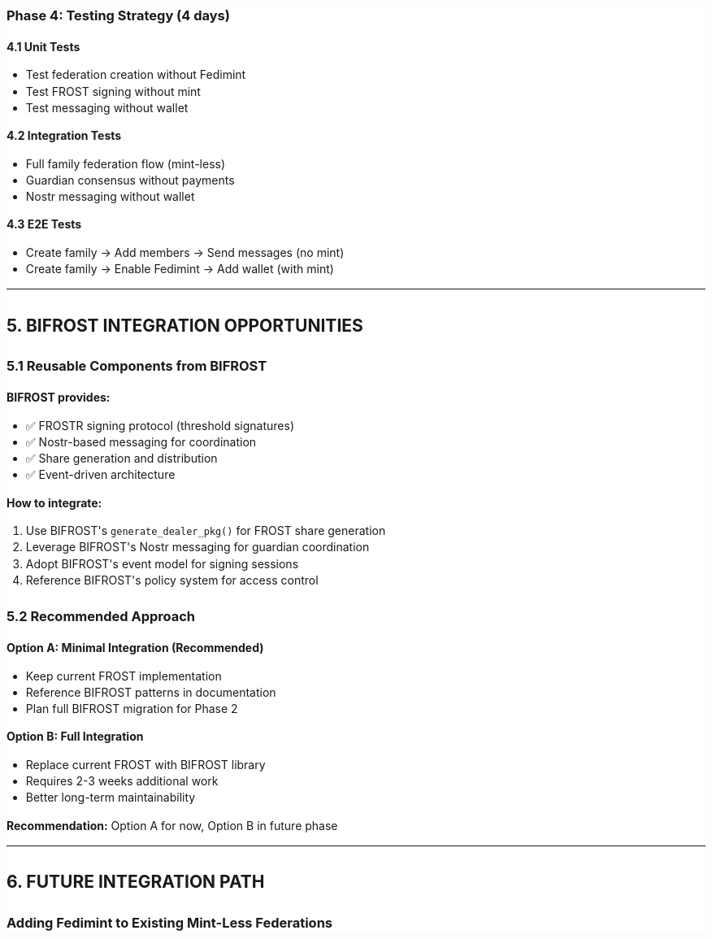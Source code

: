 ### Phase 4: Testing Strategy (4 days)

**4.1 Unit Tests**
- Test federation creation without Fedimint
- Test FROST signing without mint
- Test messaging without wallet

**4.2 Integration Tests**
- Full family federation flow (mint-less)
- Guardian consensus without payments
- Nostr messaging without wallet

**4.3 E2E Tests**
- Create family → Add members → Send messages (no mint)
- Create family → Enable Fedimint → Add wallet (with mint)

---

## 5. BIFROST INTEGRATION OPPORTUNITIES

### 5.1 Reusable Components from BIFROST

**BIFROST provides:**
- ✅ FROSTR signing protocol (threshold signatures)
- ✅ Nostr-based messaging for coordination
- ✅ Share generation and distribution
- ✅ Event-driven architecture

**How to integrate:**
1. Use BIFROST's `generate_dealer_pkg()` for FROST share generation
2. Leverage BIFROST's Nostr messaging for guardian coordination
3. Adopt BIFROST's event model for signing sessions
4. Reference BIFROST's policy system for access control

### 5.2 Recommended Approach

**Option A: Minimal Integration (Recommended)**
- Keep current FROST implementation
- Reference BIFROST patterns in documentation
- Plan full BIFROST migration for Phase 2

**Option B: Full Integration**
- Replace current FROST with BIFROST library
- Requires 2-3 weeks additional work
- Better long-term maintainability

**Recommendation:** Option A for now, Option B in future phase

---

## 6. FUTURE INTEGRATION PATH

### Adding Fedimint to Existing Mint-Less Federations
